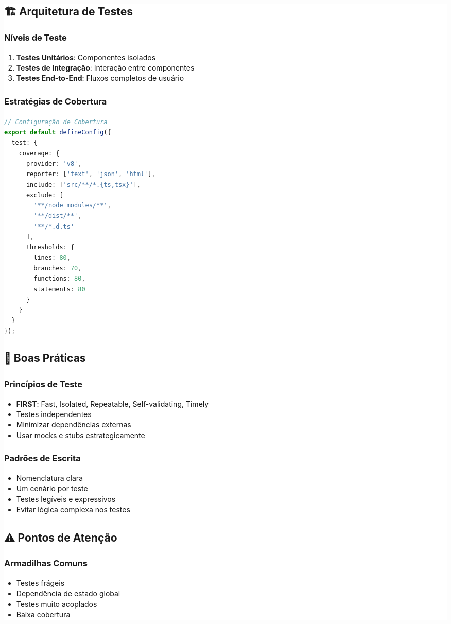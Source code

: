 ## 🏗️ Arquitetura de Testes

### Níveis de Teste
1. **Testes Unitários**: Componentes isolados
2. **Testes de Integração**: Interação entre componentes
3. **Testes End-to-End**: Fluxos completos de usuário

### Estratégias de Cobertura
```typescript
// Configuração de Cobertura
export default defineConfig({
  test: {
    coverage: {
      provider: 'v8',
      reporter: ['text', 'json', 'html'],
      include: ['src/**/*.{ts,tsx}'],
      exclude: [
        '**/node_modules/**',
        '**/dist/**',
        '**/*.d.ts'
      ],
      thresholds: {
        lines: 80,
        branches: 70,
        functions: 80,
        statements: 80
      }
    }
  }
});
```

## 🚀 Boas Práticas

### Princípios de Teste
- **FIRST**: Fast, Isolated, Repeatable, Self-validating, Timely
- Testes independentes
- Minimizar dependências externas
- Usar mocks e stubs estrategicamente

### Padrões de Escrita
- Nomenclatura clara
- Um cenário por teste
- Testes legíveis e expressivos
- Evitar lógica complexa nos testes

## ⚠️ Pontos de Atenção

### Armadilhas Comuns
- Testes frágeis
- Dependência de estado global
- Testes muito acoplados
- Baixa cobertura
